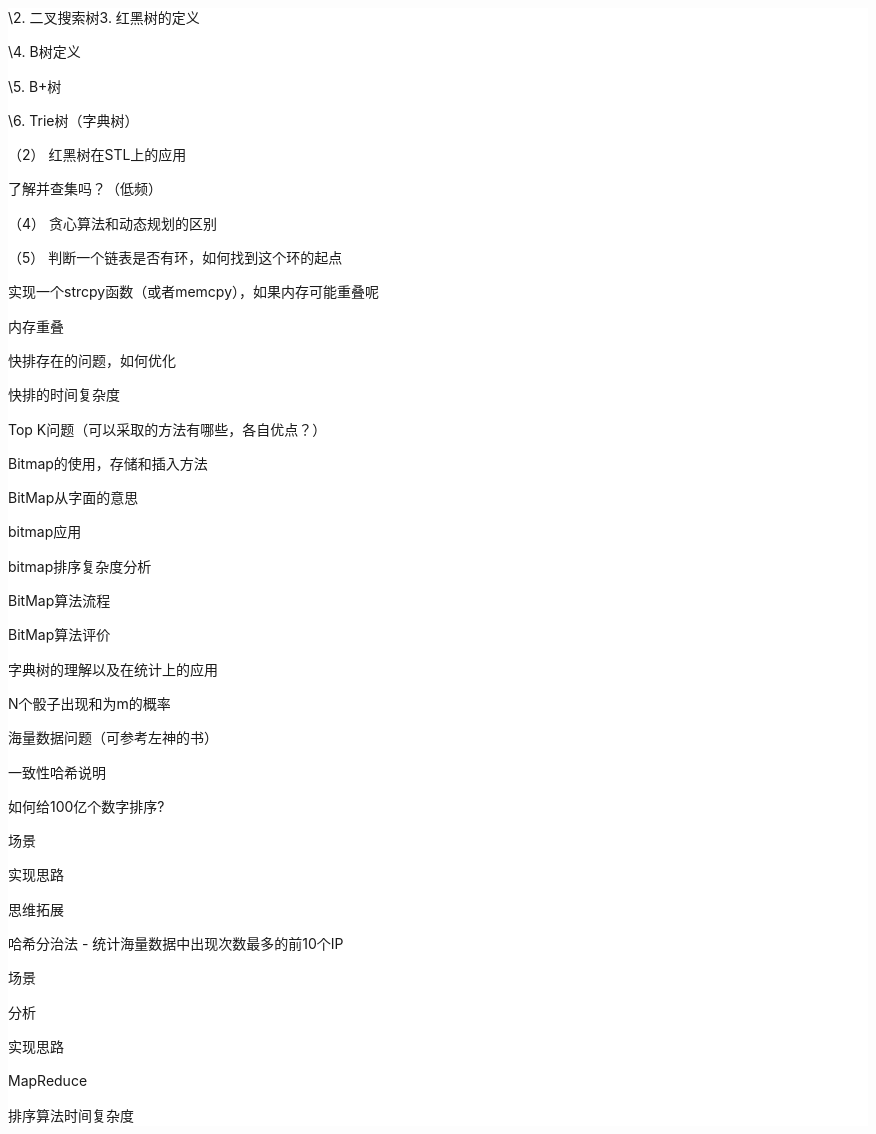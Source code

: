 \2. 二叉搜索树3. 红黑树的定义 

\4. B树定义 

\5. B+树 

\6. Trie树（字典树） 

（2） 红黑树在STL上的应用 

了解并查集吗？（低频） 

（4） 贪心算法和动态规划的区别 

（5） 判断一个链表是否有环，如何找到这个环的起点 

实现一个strcpy函数（或者memcpy），如果内存可能重叠呢 

内存重叠 

快排存在的问题，如何优化 

快排的时间复杂度 

Top K问题（可以采取的方法有哪些，各自优点？） 

Bitmap的使用，存储和插入方法 

BitMap从字面的意思

bitmap应用

bitmap排序复杂度分析 

BitMap算法流程 

BitMap算法评价 

字典树的理解以及在统计上的应用 

N个骰子出现和为m的概率 

海量数据问题（可参考左神的书） 

一致性哈希说明 

如何给100亿个数字排序? 

场景

实现思路 

思维拓展 

哈希分治法 - 统计海量数据中出现次数最多的前10个IP 

场景

分析

实现思路 

MapReduce

排序算法时间复杂度 

